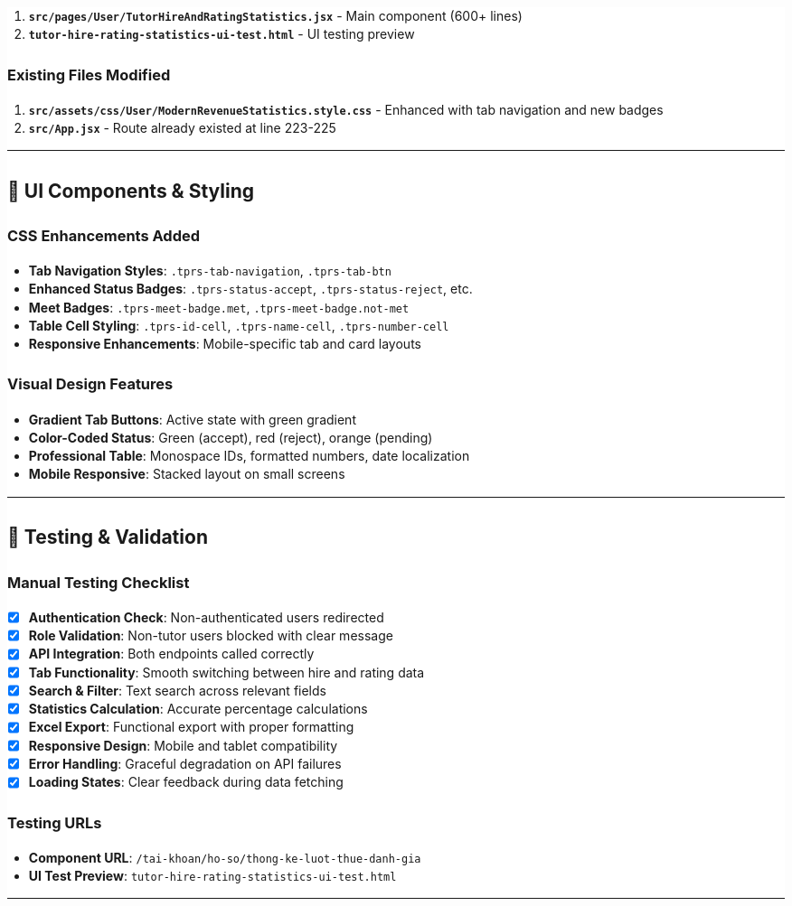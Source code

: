 1. **`src/pages/User/TutorHireAndRatingStatistics.jsx`** - Main component (600+ lines)
2. **`tutor-hire-rating-statistics-ui-test.html`** - UI testing preview

### Existing Files Modified

1. **`src/assets/css/User/ModernRevenueStatistics.style.css`** - Enhanced with tab navigation and new badges
2. **`src/App.jsx`** - Route already existed at line 223-225

---

## 🎨 UI Components & Styling

### CSS Enhancements Added

- **Tab Navigation Styles**: `.tprs-tab-navigation`, `.tprs-tab-btn`
- **Enhanced Status Badges**: `.tprs-status-accept`, `.tprs-status-reject`, etc.
- **Meet Badges**: `.tprs-meet-badge.met`, `.tprs-meet-badge.not-met`
- **Table Cell Styling**: `.tprs-id-cell`, `.tprs-name-cell`, `.tprs-number-cell`
- **Responsive Enhancements**: Mobile-specific tab and card layouts

### Visual Design Features

- **Gradient Tab Buttons**: Active state with green gradient
- **Color-Coded Status**: Green (accept), red (reject), orange (pending)
- **Professional Table**: Monospace IDs, formatted numbers, date localization
- **Mobile Responsive**: Stacked layout on small screens

---

## 🧪 Testing & Validation

### Manual Testing Checklist

- [x] **Authentication Check**: Non-authenticated users redirected
- [x] **Role Validation**: Non-tutor users blocked with clear message
- [x] **API Integration**: Both endpoints called correctly
- [x] **Tab Functionality**: Smooth switching between hire and rating data
- [x] **Search & Filter**: Text search across relevant fields
- [x] **Statistics Calculation**: Accurate percentage calculations
- [x] **Excel Export**: Functional export with proper formatting
- [x] **Responsive Design**: Mobile and tablet compatibility
- [x] **Error Handling**: Graceful degradation on API failures
- [x] **Loading States**: Clear feedback during data fetching

### Testing URLs

- **Component URL**: `/tai-khoan/ho-so/thong-ke-luot-thue-danh-gia`
- **UI Test Preview**: `tutor-hire-rating-statistics-ui-test.html`

---
